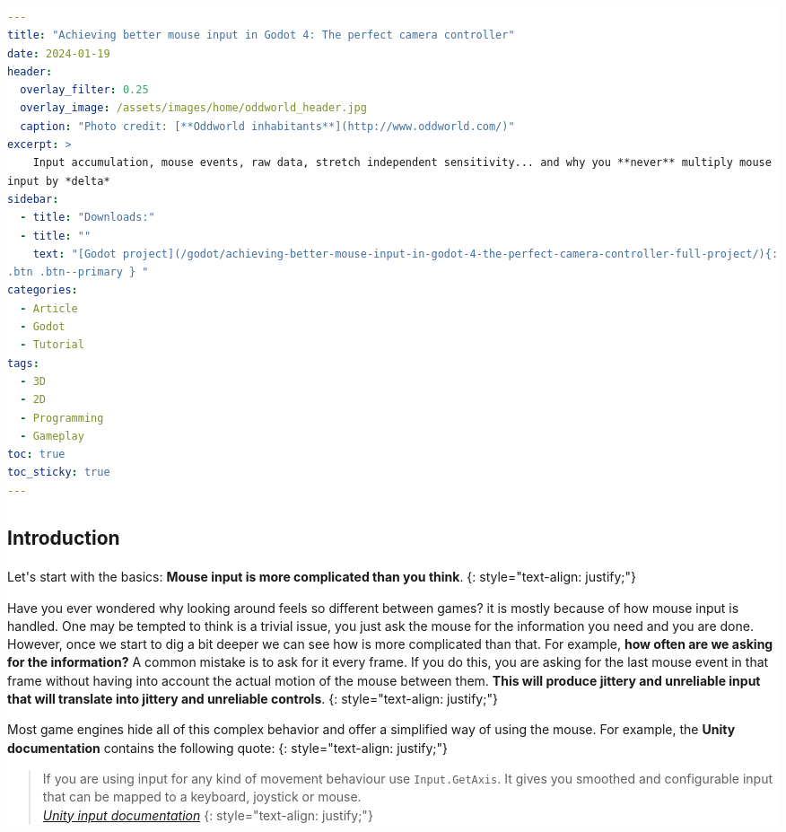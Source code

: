 ```yaml
---
title: "Achieving better mouse input in Godot 4: The perfect camera controller"
date: 2024-01-19
header:
  overlay_filter: 0.25
  overlay_image: /assets/images/home/oddworld_header.jpg
  caption: "Photo credit: [**Oddworld inhabitants**](http://www.oddworld.com/)"
excerpt: >
    Input accumulation, mouse events, raw data, stretch independent sensitivity... and why you **never** multiply mouse input by *delta*
sidebar:
  - title: "Downloads:"
  - title: ""
    text: "[Godot project](/godot/achieving-better-mouse-input-in-godot-4-the-perfect-camera-controller-full-project/){: .btn .btn--primary } "
categories:
  - Article
  - Godot
  - Tutorial
tags:
  - 3D
  - 2D
  - Programming
  - Gameplay
toc: true
toc_sticky: true
---
```


## Introduction

Let's start with the basics: **Mouse input is more complicated than you think**.
{: style="text-align: justify;"}

Have you ever wondered why looking around feels so different between games? it is mostly because of how mouse input is handled. One may be tempted to think is a trivial issue, you just ask the mouse for the information you need and you are done. However, once we start to dig a bit deeper we can see how is more complicated than that. For example, **how often are we asking for the information?** A common mistake is to ask for it every frame. If you do this, you are asking for the last mouse event in that frame without having into account the actual motion of the mouse between them. **This will produce jittery and unreliable input that will translate into jittery and unreliable controls**.
{: style="text-align: justify;"}

Most game engines hide all of this complex behavior and offer a simplified way of using the mouse. For example, the **Unity documentation** contains the following quote: 
{: style="text-align: justify;"}

> If you are using input for any kind of movement behaviour use `Input.GetAxis`. It gives you smoothed and configurable input that can be mapped to a keyboard, joystick or mouse.  
<cite><a href="https://docs.unity3d.com/ScriptReference/Input.html">Unity input documentation</a></cite>
{: style="text-align: justify;"}
